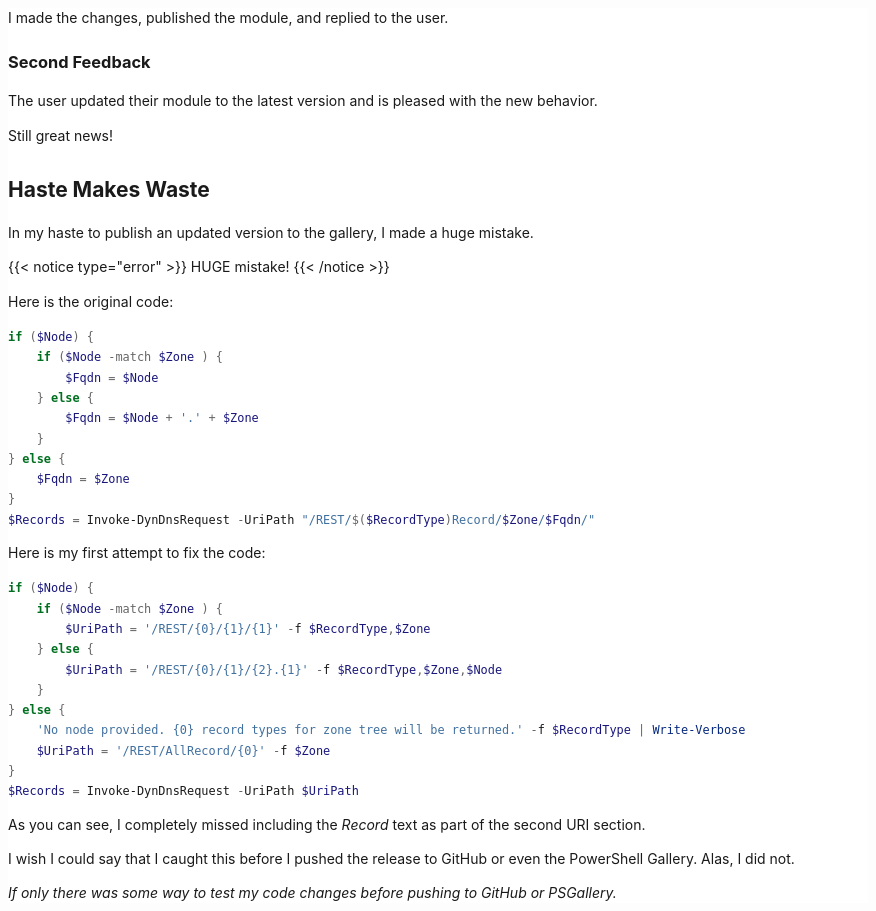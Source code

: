 I made the changes, published the module, and replied to the user.

### Second Feedback

The user updated their module to the latest version and is pleased with the new behavior.

Still great news!

## Haste Makes Waste

In my haste to publish an updated version to the gallery, I made a huge mistake.

{{< notice type="error" >}}
HUGE mistake!
{{< /notice >}}

Here is the original code:

```powershell
if ($Node) {
    if ($Node -match $Zone ) {
        $Fqdn = $Node
    } else {
        $Fqdn = $Node + '.' + $Zone
    }
} else {
    $Fqdn = $Zone
}
$Records = Invoke-DynDnsRequest -UriPath "/REST/$($RecordType)Record/$Zone/$Fqdn/"
```

Here is my first attempt to fix the code:

```powershell
if ($Node) {
    if ($Node -match $Zone ) {
        $UriPath = '/REST/{0}/{1}/{1}' -f $RecordType,$Zone
    } else {
        $UriPath = '/REST/{0}/{1}/{2}.{1}' -f $RecordType,$Zone,$Node
    }
} else {
    'No node provided. {0} record types for zone tree will be returned.' -f $RecordType | Write-Verbose
    $UriPath = '/REST/AllRecord/{0}' -f $Zone
}
$Records = Invoke-DynDnsRequest -UriPath $UriPath
```

As you can see, I completely missed including the *Record* text as part of the second URI section.

I wish I could say that I caught this before I pushed the release to GitHub or even the PowerShell Gallery.
Alas, I did not.

*If only there was some way to test my code changes before pushing to GitHub or PSGallery.*
